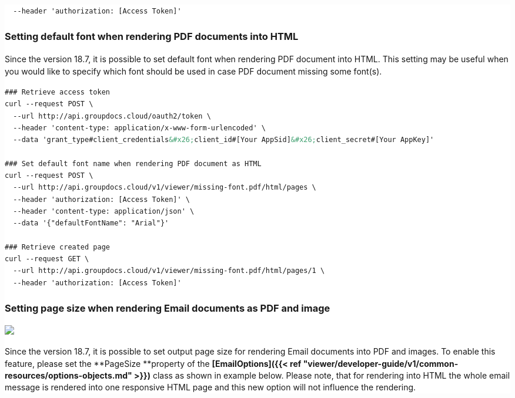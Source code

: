 ```html 
  --header 'authorization: [Access Token]'

 ```



### Setting default font when rendering PDF documents into HTML ###

Since the version 18.7, it is possible to set default font when rendering PDF document into HTML. This setting may be useful when you would like to specify which font should be used in case PDF document missing some font(s).



```html 
### Retrieve access token
curl --request POST \
  --url http://api.groupdocs.cloud/oauth2/token \
  --header 'content-type: application/x-www-form-urlencoded' \
  --data 'grant_type#client_credentials&#x26;client_id#[Your AppSid]&#x26;client_secret#[Your AppKey]'
 
### Set default font name when rendering PDF document as HTML
curl --request POST \
  --url http://api.groupdocs.cloud/v1/viewer/missing-font.pdf/html/pages \
  --header 'authorization: [Access Token]' \
  --header 'content-type: application/json' \
  --data '{"defaultFontName": "Arial"}'
 
### Retrieve created page
curl --request GET \
  --url http://api.groupdocs.cloud/v1/viewer/missing-font.pdf/html/pages/1 \
  --header 'authorization: [Access Token]'
 ```
 


### Setting page size when rendering Email documents as PDF and image ###







 

 

 

![](viewer/images/pagesize.jpg)

 

 

 

Since the version 18.7, it is possible to set output page size for rendering Email documents into PDF and images. To enable this feature, please set the **PageSize **property of the **[EmailOptions]({{< ref "viewer/developer-guide/v1/common-resources/options-objects.md" >}})** class as shown in example below. Please note, that for rendering into HTML the whole email message is rendered into one responsive HTML page and this new option will not influence the rendering. 
